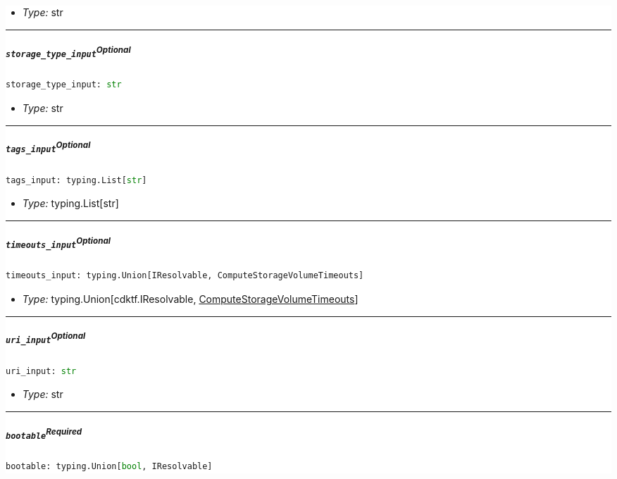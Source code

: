 - *Type:* str

---

##### `storage_type_input`<sup>Optional</sup> <a name="storage_type_input" id="@cdktf/provider-opc.computeStorageVolume.ComputeStorageVolume.property.storageTypeInput"></a>

```python
storage_type_input: str
```

- *Type:* str

---

##### `tags_input`<sup>Optional</sup> <a name="tags_input" id="@cdktf/provider-opc.computeStorageVolume.ComputeStorageVolume.property.tagsInput"></a>

```python
tags_input: typing.List[str]
```

- *Type:* typing.List[str]

---

##### `timeouts_input`<sup>Optional</sup> <a name="timeouts_input" id="@cdktf/provider-opc.computeStorageVolume.ComputeStorageVolume.property.timeoutsInput"></a>

```python
timeouts_input: typing.Union[IResolvable, ComputeStorageVolumeTimeouts]
```

- *Type:* typing.Union[cdktf.IResolvable, <a href="#@cdktf/provider-opc.computeStorageVolume.ComputeStorageVolumeTimeouts">ComputeStorageVolumeTimeouts</a>]

---

##### `uri_input`<sup>Optional</sup> <a name="uri_input" id="@cdktf/provider-opc.computeStorageVolume.ComputeStorageVolume.property.uriInput"></a>

```python
uri_input: str
```

- *Type:* str

---

##### `bootable`<sup>Required</sup> <a name="bootable" id="@cdktf/provider-opc.computeStorageVolume.ComputeStorageVolume.property.bootable"></a>

```python
bootable: typing.Union[bool, IResolvable]
```
